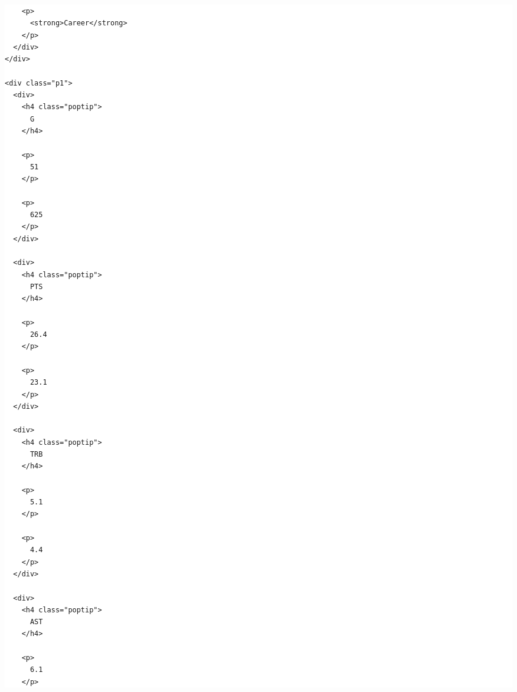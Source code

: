         <p>
          <strong>Career</strong>
        </p>
      </div>
    </div>
    
    <div class="p1">
      <div>
        <h4 class="poptip">
          G
        </h4>
        
        <p>
          51
        </p>
        
        <p>
          625
        </p>
      </div>
      
      <div>
        <h4 class="poptip">
          PTS
        </h4>
        
        <p>
          26.4
        </p>
        
        <p>
          23.1
        </p>
      </div>
      
      <div>
        <h4 class="poptip">
          TRB
        </h4>
        
        <p>
          5.1
        </p>
        
        <p>
          4.4
        </p>
      </div>
      
      <div>
        <h4 class="poptip">
          AST
        </h4>
        
        <p>
          6.1
        </p>
        